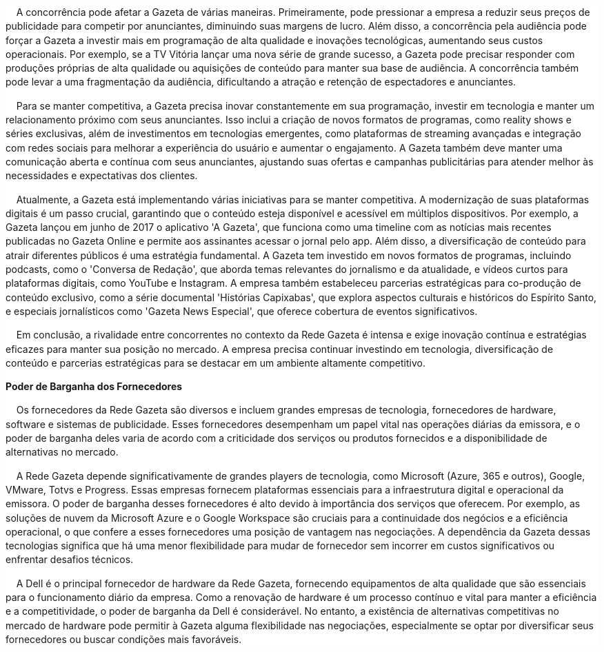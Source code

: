 &nbsp;&nbsp;&nbsp;&nbsp;A concorrência pode afetar a Gazeta de várias maneiras. Primeiramente, pode pressionar a empresa a reduzir seus preços de publicidade para competir por anunciantes, diminuindo suas margens de lucro. Além disso, a concorrência pela audiência pode forçar a Gazeta a investir mais em programação de alta qualidade e inovações tecnológicas, aumentando seus custos operacionais. Por exemplo, se a TV Vitória lançar uma nova série de grande sucesso, a Gazeta pode precisar responder com produções próprias de alta qualidade ou aquisições de conteúdo para manter sua base de audiência. A concorrência também pode levar a uma fragmentação da audiência, dificultando a atração e retenção de espectadores e anunciantes.

&nbsp;&nbsp;&nbsp;&nbsp;Para se manter competitiva, a Gazeta precisa inovar constantemente em sua programação, investir em tecnologia e manter um relacionamento próximo com seus anunciantes. Isso inclui a criação de novos formatos de programas, como reality shows e séries exclusivas, além de investimentos em tecnologias emergentes, como plataformas de streaming avançadas e integração com redes sociais para melhorar a experiência do usuário e aumentar o engajamento. A Gazeta também deve manter uma comunicação aberta e contínua com seus anunciantes, ajustando suas ofertas e campanhas publicitárias para atender melhor às necessidades e expectativas dos clientes.

&nbsp;&nbsp;&nbsp;&nbsp;Atualmente, a Gazeta está implementando várias iniciativas para se manter competitiva. A modernização de suas plataformas digitais é um passo crucial, garantindo que o conteúdo esteja disponível e acessível em múltiplos dispositivos. Por exemplo, a Gazeta lançou em junho de 2017 o aplicativo 'A Gazeta', que funciona como uma timeline com as notícias mais recentes publicadas no Gazeta Online e permite aos assinantes acessar o jornal pelo app. Além disso, a diversificação de conteúdo para atrair diferentes públicos é uma estratégia fundamental. A Gazeta tem investido em novos formatos de programas, incluindo podcasts, como o 'Conversa de Redação', que aborda temas relevantes do jornalismo e da atualidade, e vídeos curtos para plataformas digitais, como YouTube e Instagram. A empresa também estabeleceu parcerias estratégicas para co-produção de conteúdo exclusivo, como a série documental 'Histórias Capixabas', que explora aspectos culturais e históricos do Espírito Santo, e especiais jornalísticos como 'Gazeta News Especial', que oferece cobertura de eventos significativos.

&nbsp;&nbsp;&nbsp;&nbsp;Em conclusão, a rivalidade entre concorrentes no contexto da Rede Gazeta é intensa e exige inovação contínua e estratégias eficazes para manter sua posição no mercado. A empresa precisa continuar investindo em tecnologia, diversificação de conteúdo e parcerias estratégicas para se destacar em um ambiente altamente competitivo.

<span id="poder-de-barganha-dos-fornecedores"></span>

**Poder de Barganha dos Fornecedores**

&nbsp;&nbsp;&nbsp;&nbsp;Os fornecedores da Rede Gazeta são diversos e incluem grandes empresas de tecnologia, fornecedores de hardware, software e sistemas de publicidade. Esses fornecedores desempenham um papel vital nas operações diárias da emissora, e o poder de barganha deles varia de acordo com a criticidade dos serviços ou produtos fornecidos e a disponibilidade de alternativas no mercado.

&nbsp;&nbsp;&nbsp;&nbsp;A Rede Gazeta depende significativamente de grandes players de tecnologia, como Microsoft (Azure, 365 e outros), Google, VMware, Totvs e Progress. Essas empresas fornecem plataformas essenciais para a infraestrutura digital e operacional da emissora. O poder de barganha desses fornecedores é alto devido à importância dos serviços que oferecem. Por exemplo, as soluções de nuvem da Microsoft Azure e o Google Workspace são cruciais para a continuidade dos negócios e a eficiência operacional, o que confere a esses fornecedores uma posição de vantagem nas negociações. A dependência da Gazeta dessas tecnologias significa que há uma menor flexibilidade para mudar de fornecedor sem incorrer em custos significativos ou enfrentar desafios técnicos.

&nbsp;&nbsp;&nbsp;&nbsp;A Dell é o principal fornecedor de hardware da Rede Gazeta, fornecendo equipamentos de alta qualidade que são essenciais para o funcionamento diário da empresa. Como a renovação de hardware é um processo contínuo e vital para manter a eficiência e a competitividade, o poder de barganha da Dell é considerável. No entanto, a existência de alternativas competitivas no mercado de hardware pode permitir à Gazeta alguma flexibilidade nas negociações, especialmente se optar por diversificar seus fornecedores ou buscar condições mais favoráveis.

